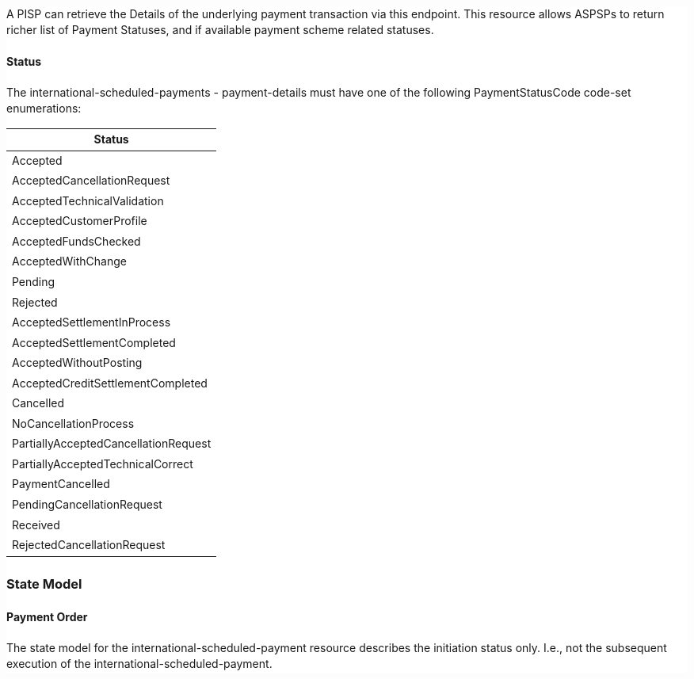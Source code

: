 A PISP can retrieve the Details of the underlying payment transaction via this endpoint. This resource allows ASPSPs to return richer list of Payment Statuses, and if available payment scheme related statuses.

#### Status

The international-scheduled-payments - payment-details must have one of the following PaymentStatusCode code-set enumerations:

| Status |
| --- |
| Accepted |
| AcceptedCancellationRequest |
| AcceptedTechnicalValidation |
| AcceptedCustomerProfile |
| AcceptedFundsChecked |
| AcceptedWithChange |
| Pending |
| Rejected |
| AcceptedSettlementInProcess |
| AcceptedSettlementCompleted |
| AcceptedWithoutPosting |
| AcceptedCreditSettlementCompleted |
| Cancelled |
| NoCancellationProcess |
| PartiallyAcceptedCancellationRequest |
| PartiallyAcceptedTechnicalCorrect |
| PaymentCancelled |
| PendingCancellationRequest |
| Received |
| RejectedCancellationRequest |

### State Model

#### Payment Order

The state model for the international-scheduled-payment resource describes the initiation status only. I.e., not the subsequent execution of the international-scheduled-payment.
